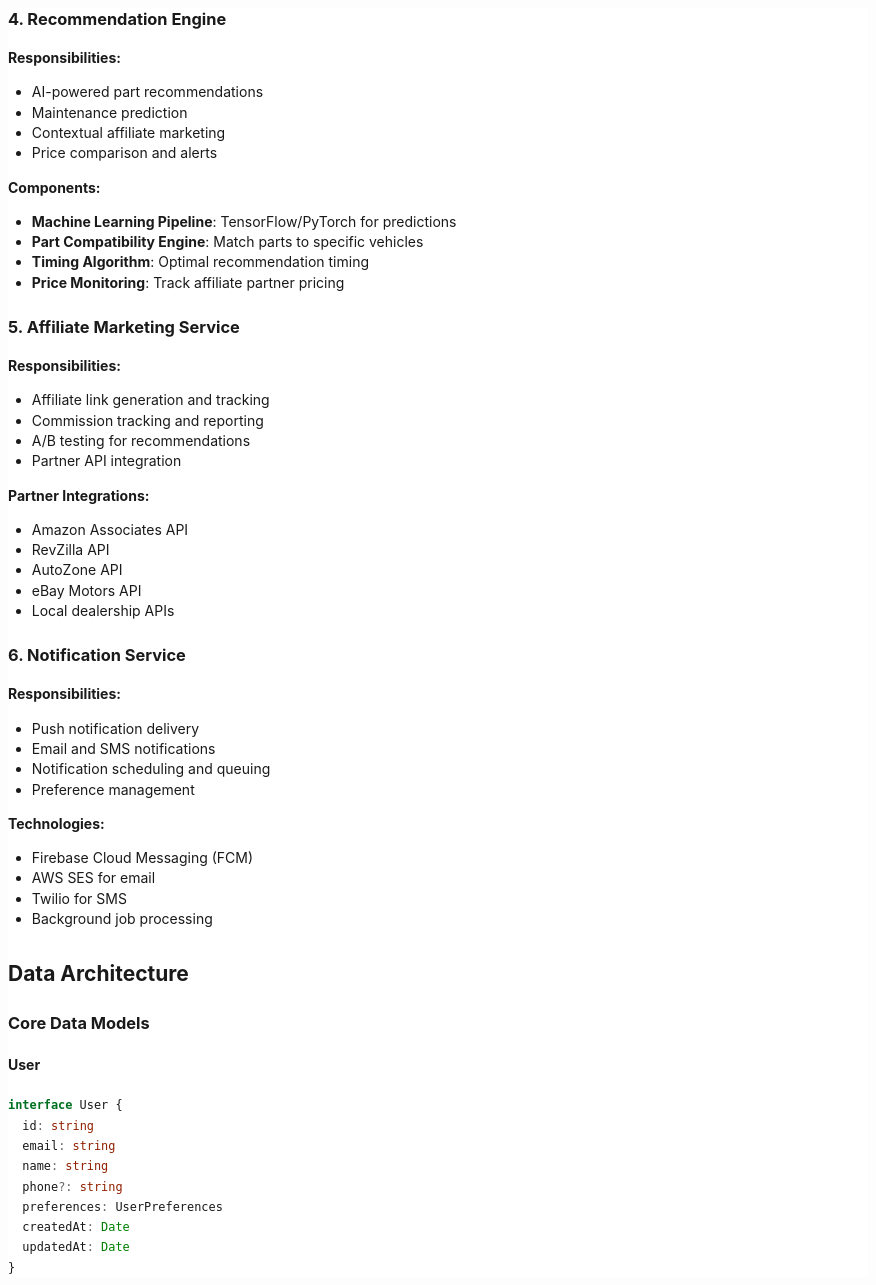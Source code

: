 ### 4. Recommendation Engine
**Responsibilities:**
- AI-powered part recommendations
- Maintenance prediction
- Contextual affiliate marketing
- Price comparison and alerts

**Components:**
- **Machine Learning Pipeline**: TensorFlow/PyTorch for predictions
- **Part Compatibility Engine**: Match parts to specific vehicles
- **Timing Algorithm**: Optimal recommendation timing
- **Price Monitoring**: Track affiliate partner pricing

### 5. Affiliate Marketing Service
**Responsibilities:**
- Affiliate link generation and tracking
- Commission tracking and reporting
- A/B testing for recommendations
- Partner API integration

**Partner Integrations:**
- Amazon Associates API
- RevZilla API
- AutoZone API
- eBay Motors API
- Local dealership APIs

### 6. Notification Service
**Responsibilities:**
- Push notification delivery
- Email and SMS notifications
- Notification scheduling and queuing
- Preference management

**Technologies:**
- Firebase Cloud Messaging (FCM)
- AWS SES for email
- Twilio for SMS
- Background job processing

## Data Architecture

### Core Data Models

#### User
```typescript
interface User {
  id: string
  email: string
  name: string
  phone?: string
  preferences: UserPreferences
  createdAt: Date
  updatedAt: Date
}
```
